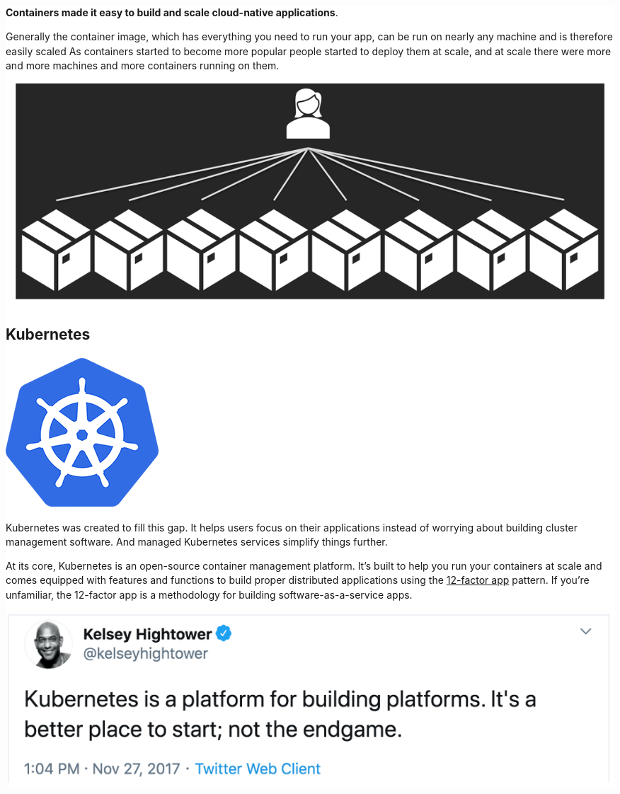 **Containers made it easy to build and scale cloud-native applications**.

Generally the container image, which has everything you need to run your app, can be run on nearly any machine and is therefore easily scaled
As containers started to become more popular people started to deploy them at scale, and at scale there were more and more machines and more containers running on them. 

![alt_text](images/managing-containers.png "Image of a bunch of containers being managed by a person")

## Kubernetes
 
![alt_text](images/k8s-logo.png "Kubernetes logo")

Kubernetes was created to fill this gap. It helps users focus on their applications instead of worrying about building cluster management software. And managed Kubernetes services simplify things further.

At its core, Kubernetes is an open-source container management platform. It’s built to help you run your containers at scale and comes equipped with features and functions to build proper distributed applications using the [12-factor app](https://12factor.net/) pattern. If you’re unfamiliar, the 12-factor app is a methodology for building software-as-a-service apps.

![alt_text](images/kelsey-hightower-quote.png "Quote from Kelsey Hightower")
